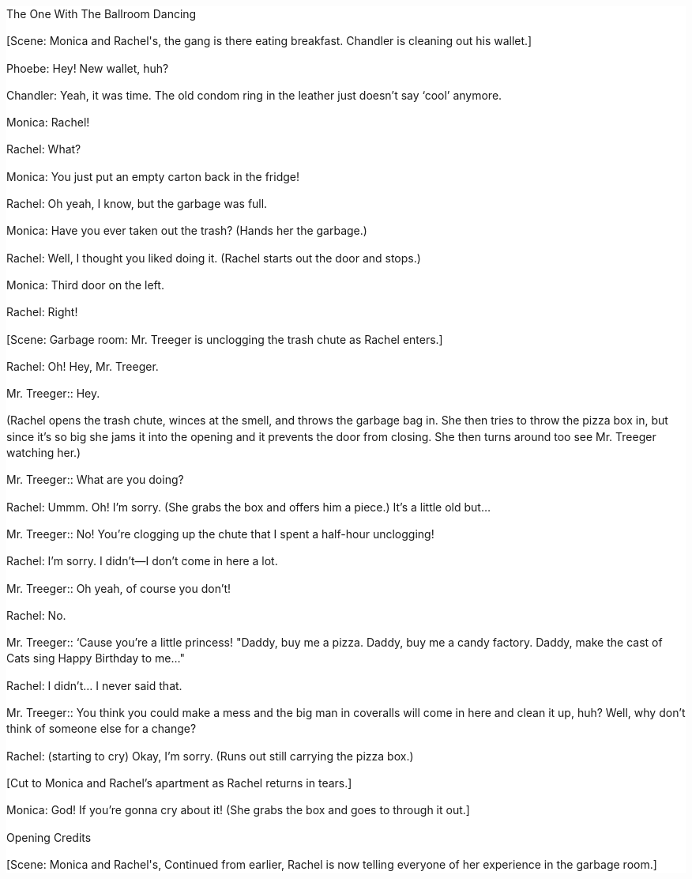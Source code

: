 The One With The Ballroom Dancing


[Scene: Monica and Rachel's, the gang is there eating breakfast. Chandler is cleaning out his wallet.]

Phoebe: Hey! New wallet, huh?

Chandler: Yeah, it was time. The old condom ring in the leather just doesn’t say ‘cool’ anymore.

Monica: Rachel!

Rachel: What?

Monica: You just put an empty carton back in the fridge!

Rachel: Oh yeah, I know, but the garbage was full.

Monica: Have you ever taken out the trash? (Hands her the garbage.)

Rachel: Well, I thought you liked doing it. (Rachel starts out the door and stops.)

Monica: Third door on the left.

Rachel: Right!

[Scene: Garbage room: Mr. Treeger is unclogging the trash chute as Rachel enters.]

Rachel: Oh! Hey, Mr. Treeger.

Mr. Treeger:: Hey.

(Rachel opens the trash chute, winces at the smell, and throws the garbage bag in. She then tries to throw the pizza box in, but since it’s so big she jams it into the opening and it prevents the door from closing. She then turns around too see Mr. Treeger watching her.)

Mr. Treeger:: What are you doing?

Rachel: Ummm. Oh! I’m sorry. (She grabs the box and offers him a piece.) It’s a little old but…

Mr. Treeger:: No! You’re clogging up the chute that I spent a half-hour unclogging!

Rachel: I’m sorry. I didn’t—I don’t come in here a lot.

Mr. Treeger:: Oh yeah, of course you don’t!

Rachel: No.

Mr. Treeger:: ‘Cause you’re a little princess! "Daddy, buy me a pizza. Daddy, buy me a candy factory. Daddy, make the cast of Cats sing Happy Birthday to me…"

Rachel: I didn’t… I never said that.

Mr. Treeger:: You think you could make a mess and the big man in coveralls will come in here and clean it up, huh? Well, why don’t think of someone else for a change?

Rachel: (starting to cry) Okay, I’m sorry. (Runs out still carrying the pizza box.)

[Cut to Monica and Rachel’s apartment as Rachel returns in tears.]

Monica: God! If you’re gonna cry about it! (She grabs the box and goes to through it out.]

Opening Credits

[Scene: Monica and Rachel's, Continued from earlier, Rachel is now telling everyone of her experience in the garbage room.]

